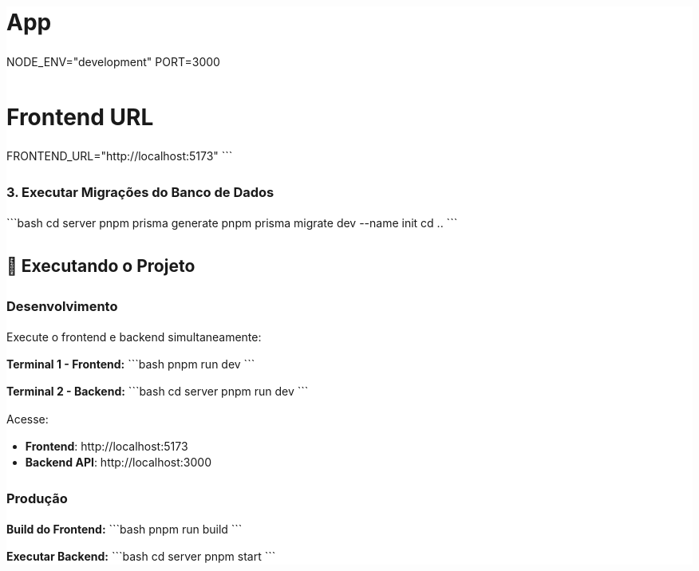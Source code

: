 # App
NODE_ENV="development"
PORT=3000

# Frontend URL
FRONTEND_URL="http://localhost:5173"
\`\`\`

### 3. Executar Migrações do Banco de Dados

\`\`\`bash
cd server
pnpm prisma generate
pnpm prisma migrate dev --name init
cd ..
\`\`\`

## 🏃 Executando o Projeto

### Desenvolvimento

Execute o frontend e backend simultaneamente:

**Terminal 1 - Frontend:**
\`\`\`bash
pnpm run dev
\`\`\`

**Terminal 2 - Backend:**
\`\`\`bash
cd server
pnpm run dev
\`\`\`

Acesse:
- **Frontend**: http://localhost:5173
- **Backend API**: http://localhost:3000

### Produção

**Build do Frontend:**
\`\`\`bash
pnpm run build
\`\`\`

**Executar Backend:**
\`\`\`bash
cd server
pnpm start
\`\`\`
